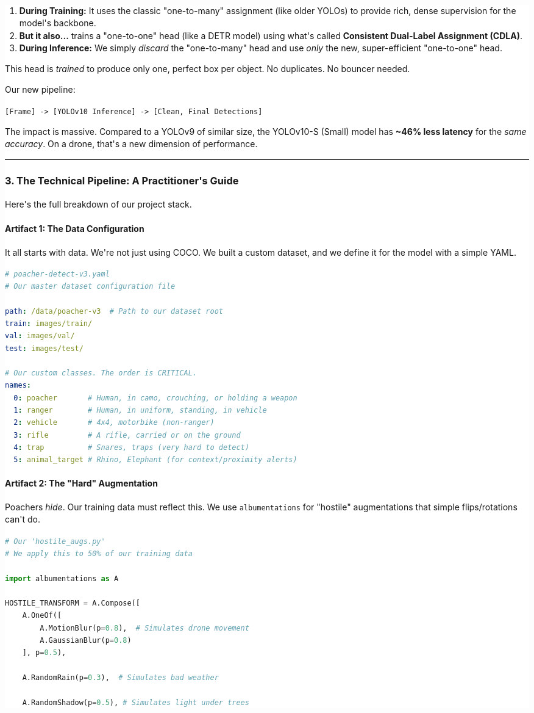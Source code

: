 1. **During Training:** It uses the classic "one-to-many" assignment (like older YOLOs) to provide rich, dense supervision for the model's backbone.
2. **But it also...** trains a "one-to-one" head (like a DETR model) using what's called **Consistent Dual-Label Assignment (CDLA)**.
3. **During Inference:** We simply *discard* the "one-to-many" head and use *only* the new, super-efficient "one-to-one" head.

This head is *trained* to produce only one, perfect box per object. No duplicates. No bouncer needed.

Our new pipeline:

```text
[Frame] -> [YOLOv10 Inference] -> [Clean, Final Detections]
```

The impact is massive. Compared to a YOLOv9 of similar size, the YOLOv10-S (Small) model has **~46% less latency** for the *same accuracy*. On a drone, that's a new dimension of performance.

-----

### 3. The Technical Pipeline: A Practitioner's Guide

Here's the full breakdown of our project stack.

#### **Artifact 1: The Data Configuration**

It all starts with data. We're not just using COCO. We built a custom dataset, and we define it for the model with a simple YAML.

```yaml
# poacher-detect-v3.yaml
# Our master dataset configuration file

path: /data/poacher-v3  # Path to our dataset root
train: images/train/
val: images/val/
test: images/test/

# Our custom classes. The order is CRITICAL.
names:
  0: poacher       # Human, in camo, crouching, or holding a weapon
  1: ranger        # Human, in uniform, standing, in vehicle
  2: vehicle       # 4x4, motorbike (non-ranger)
  3: rifle         # A rifle, carried or on the ground
  4: trap          # Snares, traps (very hard to detect)
  5: animal_target # Rhino, Elephant (for context/proximity alerts)
```

#### **Artifact 2: The "Hard" Augmentation**

Poachers *hide*. Our training data must reflect this. We use `albumentations` for "hostile" augmentations that simple flips/rotations can't do.

```python
# Our 'hostile_augs.py'
# We apply this to 50% of our training data

import albumentations as A

HOSTILE_TRANSFORM = A.Compose([
    A.OneOf([
        A.MotionBlur(p=0.8),  # Simulates drone movement
        A.GaussianBlur(p=0.8)
    ], p=0.5),
    
    A.RandomRain(p=0.3),  # Simulates bad weather
    
    A.RandomShadow(p=0.5), # Simulates light under trees
```